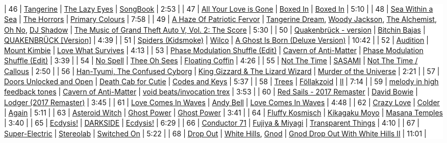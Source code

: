 | 46 | [Tangerine](https://open.spotify.com/track/05Dyd2KfjELJ6LMPcaXTlU) | [The Lazy Eyes](https://open.spotify.com/artist/5ZCOgPpZNvlJEBnUZnDqW8) | [SongBook](https://open.spotify.com/album/1w73ipVNe04ERHc8bwEQG0) | 2:53 |
| 47 | [All Your Love is Gone](https://open.spotify.com/track/7kNMIOkd0XgCFvwVvAIQAT) | [Boxed In](https://open.spotify.com/artist/6bxYUbMVzrPTOmzwey8Hgh) | [Boxed In](https://open.spotify.com/album/1h3tAYbt8VjYRx7wLGWDiJ) | 5:10 |
| 48 | [Sea Within a Sea](https://open.spotify.com/track/4PeCRnvmRc60UBEEHZuSQO) | [The Horrors](https://open.spotify.com/artist/7EFB09NxZrMi9pGlOnuBpd) | [Primary Colours](https://open.spotify.com/album/22Nn88o4b8qGFXt2IkaFXV) | 7:58 |
| 49 | [A Haze Of Patriotic Fervor](https://open.spotify.com/track/7vRplv4cDf3zUzYJk6CgVI) | [Tangerine Dream](https://open.spotify.com/artist/1BGN1IdyiSR0ZYrkoKNchl), [Woody Jackson](https://open.spotify.com/artist/6VYtpsmVgSqOFf3ttfqnVX), [The Alchemist](https://open.spotify.com/artist/0eVyjRhzZKke2KFYTcDkeu), [Oh No](https://open.spotify.com/artist/5PA6iCCOkq14PpMWWlhJ5T), [DJ Shadow](https://open.spotify.com/artist/5CE2IfdYZEQGIDsfiRm8SI) | [The Music of Grand Theft Auto V, Vol\. 2: The Score](https://open.spotify.com/album/5EJAJsaHhQYLwVbynpcGkD) | 5:30 |
| 50 | [Quakenbrück \- version](https://open.spotify.com/track/19NImMMxeU46iLoMSC1Bmu) | [Bitchin Bajas](https://open.spotify.com/artist/57ZB0kMmW6JLQAIaCzMG7I) | [QUAKENBRÜCK \[Version\]](https://open.spotify.com/album/6LkHBWg8yy3FUH0cA88Tn7) | 4:39 |
| 51 | [Spiders \(Kidsmoke\)](https://open.spotify.com/track/5VT6IkQWpeXhWa7ZWjKDQp) | [Wilco](https://open.spotify.com/artist/2QoU3awHVdcHS8LrZEKvSM) | [A Ghost Is Born \(Deluxe Version\)](https://open.spotify.com/album/1f8UM82zkRXTLy7qGp4lJF) | 10:42 |
| 52 | [Audition](https://open.spotify.com/track/0Qm5uQR8XL6QHlsZu53ZF7) | [Mount Kimbie](https://open.spotify.com/artist/3NUtpWpGDoffm3RCGhSHtl) | [Love What Survives](https://open.spotify.com/album/2QlIw88KfFlC3P0nLcWSKs) | 4:13 |
| 53 | [Phase Modulation Shuffle \(Edit\)](https://open.spotify.com/track/2eipVzPVCl3N2gWMXoEU1h) | [Cavern of Anti\-Matter](https://open.spotify.com/artist/71th4FPdhGaAHVeng0LfRt) | [Phase Modulation Shuffle \(Edit\)](https://open.spotify.com/album/2W4XzDl8g1aXA3mgQ14GKF) | 3:39 |
| 54 | [No Spell](https://open.spotify.com/track/24vNTDqvAfgKMyDAT6ZFBd) | [Thee Oh Sees](https://open.spotify.com/artist/3qYfqdVwX0fil71onLpLkh) | [Floating Coffin](https://open.spotify.com/album/6UpdRU3P0AAMA6MVCzsW3c) | 4:26 |
| 55 | [Not The Time](https://open.spotify.com/track/2kz4JUPAQLcaViOVgYxzfF) | [SASAMI](https://open.spotify.com/artist/4pdoRs7yHNXakMobf8M9Oz) | [Not The Time / Callous](https://open.spotify.com/album/1uXHnCnyJxEXUc8znM3gLU) | 2:50 |
| 56 | [Han\-Tyumi, The Confused Cyborg](https://open.spotify.com/track/0ygAoz3haF1jLcHHB7NWf4) | [King Gizzard & The Lizard Wizard](https://open.spotify.com/artist/6XYvaoDGE0VmRt83Jss9Sn) | [Murder of the Universe](https://open.spotify.com/album/2y5bwmtV2nSBUrVoWzGXmS) | 2:21 |
| 57 | [Doors Unlocked and Open](https://open.spotify.com/track/15pPMD8QmGMK28iFmUd0l8) | [Death Cab for Cutie](https://open.spotify.com/artist/0YrtvWJMgSdVrk3SfNjTbx) | [Codes and Keys](https://open.spotify.com/album/26HVbJdxW1zC799gz8yzUr) | 5:37 |
| 58 | [Trees](https://open.spotify.com/track/6RTPhBy716vfQKcfCOVi3I) | [Föllakzoid](https://open.spotify.com/artist/7djT11AqtEBzdME1OGFfxL) | [II](https://open.spotify.com/album/3sH28pORiCQMqQNWuXweUv) | 7:14 |
| 59 | [melody in high feedback tones](https://open.spotify.com/track/7DpWLrO5rb5oG2vLtw1KGF) | [Cavern of Anti\-Matter](https://open.spotify.com/artist/71th4FPdhGaAHVeng0LfRt) | [void beats/invocation trex](https://open.spotify.com/album/1BmmkZTfva7NX058wgCB3g) | 3:53 |
| 60 | [Red Sails \- 2017 Remaster](https://open.spotify.com/track/6Y9i9fI9HrYXMyJAHANLTm) | [David Bowie](https://open.spotify.com/artist/0oSGxfWSnnOXhD2fKuz2Gy) | [Lodger \(2017 Remaster\)](https://open.spotify.com/album/0S5nxDIEprOH23QeDoMeFK) | 3:45 |
| 61 | [Love Comes In Waves](https://open.spotify.com/track/2boEyOYahQ5kYuAQnr05B9) | [Andy Bell](https://open.spotify.com/artist/0DCLBHSfbqLoGK3ikLGPxc) | [Love Comes In Waves](https://open.spotify.com/album/6H1YKdZQvIuOVQkKUpOHtR) | 4:48 |
| 62 | [Crazy Love](https://open.spotify.com/track/0McxNzcP8DB1VKDLqZ0T3h) | [Colder](https://open.spotify.com/artist/1z7SXnaVwt0Fnncfrz94SG) | [Again](https://open.spotify.com/album/4bTWH5P6CykNnANLOAzKCR) | 5:11 |
| 63 | [Asteroid Witch](https://open.spotify.com/track/2UYmc7jYu8TkUCGe5qsKsn) | [Ghost Power](https://open.spotify.com/artist/6puuOMtH1u9d3nrCdwO4Y8) | [Ghost Power](https://open.spotify.com/album/0TdsBPpJLTRc9khFr4US5d) | 3:41 |
| 64 | [Fluffy Kosmisch](https://open.spotify.com/track/3okCTUkxlfTKgL1NQzAr5K) | [Kikagaku Moyo](https://open.spotify.com/artist/0hrb5WRiNlj8vh3WnCgXFq) | [Masana Temples](https://open.spotify.com/album/5g5l9entA4bTztfpLJd1kS) | 3:40 |
| 65 | [Ecdysis!](https://open.spotify.com/track/4NwLdxjO1eqR5cgGInf7Go) | [DARKSIDE](https://open.spotify.com/artist/2933wDUojoQmvqSdTAE5NB) | [Ecdysis!](https://open.spotify.com/album/7ofV8dUpKkDgd068rK3Vly) | 6:29 |
| 66 | [Conductor 71](https://open.spotify.com/track/1dqjTVRISUGI2eKjgcndIz) | [Fujiya & Miyagi](https://open.spotify.com/artist/0j2MwhbFTvquOBhs3LeIfU) | [Transparent Things](https://open.spotify.com/album/3Fj7WFcMMbCgcvzBA75UvI) | 4:10 |
| 67 | [Super\-Electric](https://open.spotify.com/track/21vqlbCLLwlWxZX5JPostL) | [Stereolab](https://open.spotify.com/artist/3Rj0tDHoX7C5NFq5DKIpHt) | [Switched On](https://open.spotify.com/album/3WZI3BhUd4TQl4CmNNm1HS) | 5:22 |
| 68 | [Drop Out](https://open.spotify.com/track/6x4gyJlPYr3C4hROTubXvh) | [White Hills](https://open.spotify.com/artist/0ttvGAnfEC6KZLrljUdIyX), [Gnod](https://open.spotify.com/artist/0M7HBnNJoTfTWouL5O7FtO) | [Gnod Drop Out With White Hills II](https://open.spotify.com/album/3mdaA9ijfJwy7Fep0mtDyN) | 11:01 |